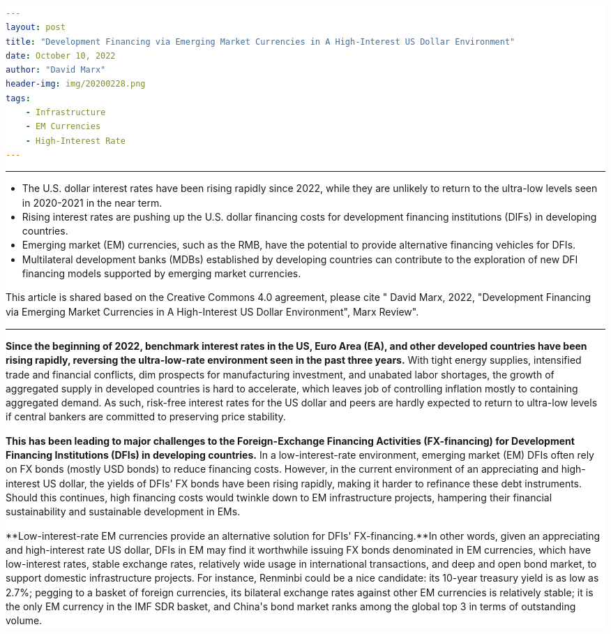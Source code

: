 ```yaml
---
layout: post
title: "Development Financing via Emerging Market Currencies in A High-Interest US Dollar Environment"
date: October 10, 2022
author: "David Marx"
header-img: img/20200228.png
tags:
    - Infrastructure
    - EM Currencies
    - High-Interest Rate
---
```


---

- The U.S. dollar interest rates have been rising rapidly since 2022, while they are unlikely to return to the ultra-low levels seen in 2020-2021 in the near term.
- Rising interest rates are pushing up the U.S. dollar financing costs for development financing institutions (DIFs) in developing countries.
- Emerging market (EM) currencies, such as the RMB, have the potential to provide alternative financing vehicles for DFIs. 
- Multilateral development banks (MDBs) established by developing countries can contribute to the exploration of new DFI financing models supported by emerging market currencies.

This article is shared based on the Creative Commons 4.0 agreement, please cite " David Marx, 2022, "Development Financing via Emerging Market Currencies in A High-Interest US Dollar Environment", Marx Review".

---

**Since the beginning of 2022, benchmark interest rates in the US, Euro Area (EA), and other developed countries have been rising rapidly, reversing the ultra-low-rate environment seen in the past three years.** With tight energy supplies, intensified trade and financial conflicts, dim prospects for manufacturing investment, and unabated labor shortages, the growth of aggregated supply in developed countries is hard to accelerate, which leaves job of controlling inflation mostly to containing aggregated demand. As such, risk-free interest rates for the US dollar and peers are hardly expected to return to ultra-low levels if central bankers are committed to preserving price stability. 

**This has been leading to major challenges to the Foreign-Exchange Financing Activities (FX-financing) for Development Financing Institutions (DFIs) in developing countries.** In a low-interest-rate environment, emerging market (EM) DFIs often rely on FX bonds (mostly USD bonds) to reduce financing costs. However, in the current environment of an appreciating and high-interest US dollar, the yields of DFIs' FX bonds have been rising rapidly, making it harder to refinance these debt instruments. Should this continues, high financing costs would twinkle down to EM infrastructure projects, hampering their financial sustainability and sustainable development in EMs.

**Low-interest-rate EM currencies provide an alternative solution for DFIs' FX-financing.**In other words, given an appreciating and high-interest rate US dollar, DFIs in EM may find it worthwhile issuing FX bonds denominated in EM currencies, which have low-interest rates, stable exchange rates, relatively wide usage in international transactions, and deep and open bond market, to support domestic infrastructure projects. For instance, Renminbi could be a nice candidate: its 10-year treasury yield is as low as 2.7%; pegging to a basket of foreign currencies, its bilateral exchange rates against other EM currencies is relatively stable; it is the only EM currency in the IMF SDR basket, and China's bond market ranks among the global top 3 in terms of outstanding volume. 
